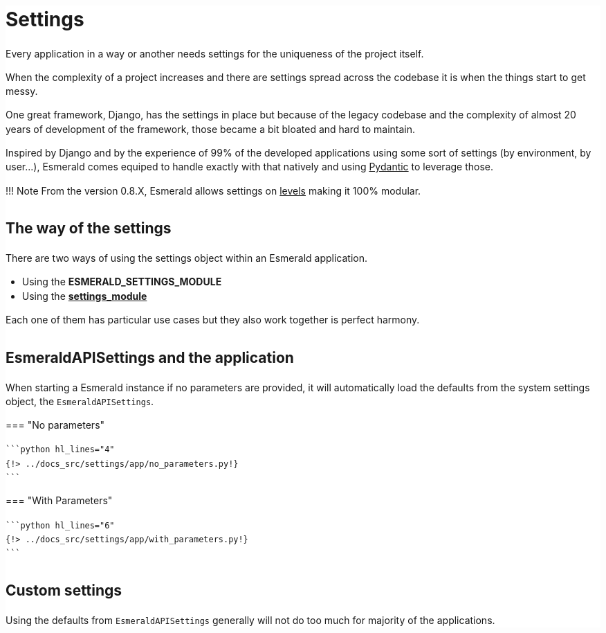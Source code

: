 # Settings

Every application in a way or another needs settings for the uniqueness of the project itself.

When the complexity of a project increases and there are settings spread across the codebase it is when the things
start to get messy.

One great framework, Django, has the settings in place but because of the legacy codebase and the complexity of almost
20 years of development of the framework, those became a bit bloated and hard to maintain.

Inspired by Django and by the experience of 99% of the developed applications using some sort of settings
(by environment, by user...), Esmerald comes equiped to handle exactly with that natively and using
[Pydantic](https://pydantic-docs.helpmanual.io/visual_studio_code/#basesettings-and-ignoring-pylancepyright-errors)
to leverage those.

!!! Note
    From the version 0.8.X, Esmerald allows settings on [levels](./levels.md) making it 100% modular.

## The way of the settings

There are two ways of using the settings object within an Esmerald application.

* Using the **ESMERALD_SETTINGS_MODULE**
* Using the **[settings_module](#the-settings_module)**

Each one of them has particular use cases but they also work together is perfect harmony.

## EsmeraldAPISettings and the application

When starting a Esmerald instance if no parameters are provided, it will automatically load the defaults from the
system settings object, the `EsmeraldAPISettings`.

=== "No parameters"

    ```python hl_lines="4"
    {!> ../docs_src/settings/app/no_parameters.py!}
    ```

=== "With Parameters"

    ```python hl_lines="6"
    {!> ../docs_src/settings/app/with_parameters.py!}
    ```

## Custom settings

Using the defaults from `EsmeraldAPISettings` generally will not do too much for majority of the applications.
